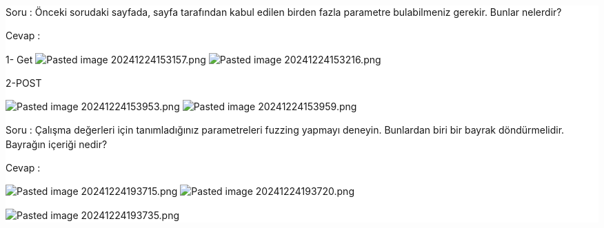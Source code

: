 
Soru : Önceki sorudaki sayfada, sayfa tarafından kabul edilen birden fazla parametre bulabilmeniz gerekir. Bunlar nelerdir?

Cevap : 

1- Get 
![Pasted image 20241224153157.png](/img/user/resimler/Pasted%20image%2020241224153157.png)
![Pasted image 20241224153216.png](/img/user/resimler/Pasted%20image%2020241224153216.png)

2-POST 

![Pasted image 20241224153953.png](/img/user/resimler/Pasted%20image%2020241224153953.png)
![Pasted image 20241224153959.png](/img/user/resimler/Pasted%20image%2020241224153959.png)


Soru :  Çalışma değerleri için tanımladığınız parametreleri fuzzing yapmayı deneyin. Bunlardan biri bir bayrak döndürmelidir. Bayrağın içeriği nedir?

Cevap : 


![Pasted image 20241224193715.png](/img/user/resimler/Pasted%20image%2020241224193715.png)
![Pasted image 20241224193720.png](/img/user/resimler/Pasted%20image%2020241224193720.png)

![Pasted image 20241224193735.png](/img/user/resimler/Pasted%20image%2020241224193735.png)
